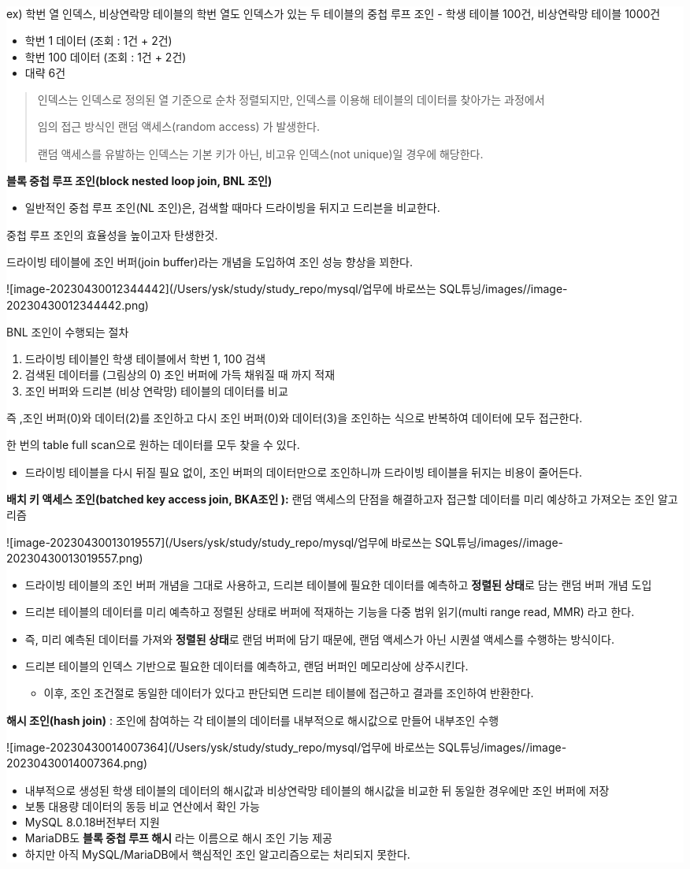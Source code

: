 
ex) 학번 열 인덱스, 비상연락망 테이블의 학번 열도 인덱스가 있는 두 테이블의 중첩 루프 조인 - 학생 테이블 100건, 비상연락망 테이블 1000건

* 학번 1 데이터 (조회 : 1건 + 2건)
* 학번 100 데이터 (조회 :  1건 + 2건)
* 대략 6건



> 인덱스는 인덱스로 정의된 열 기준으로 순차 정렬되지만, 
> 인덱스를 이용해 테이블의 데이터를 찾아가는 과정에서 
>
> 임의 접근 방식인 랜덤 액세스(random access) 가 발생한다.
>
> 랜덤 액세스를 유발하는 인덱스는 기본 키가 아닌, 비고유 인덱스(not unique)일 경우에 해당한다.   

  


**블록 중첩 루프 조인(block nested loop join, BNL 조인)**

* 일반적인 중첩 루프 조인(NL 조인)은, 검색할 때마다 드라이빙을 뒤지고 드리븐을 비교한다. 

중첩 루프 조인의 효율성을 높이고자 탄생한것. 

드라이빙 테이블에 조인 버퍼(join buffer)라는 개념을 도입하여 조인 성능 향상을 꾀한다.

![image-20230430012344442](/Users/ysk/study/study_repo/mysql/업무에 바로쓰는 SQL튜닝/images//image-20230430012344442.png)

BNL 조인이 수행되는 절차

1. 드라이빙 테이블인 학생 테이블에서 학번 1, 100 검색
2. 검색된 데이터를 (그림상의 0) 조인 버퍼에 가득 채워질 때 까지 적재
3. 조인 버퍼와 드리븐 (비상 연락망) 테이블의 데이터를 비교

즉 ,조인 버퍼(0)와 데이터(2)를 조인하고 다시 조인 버퍼(0)와 데이터(3)을 조인하는 식으로 반복하여 데이터에 모두 접근한다.

한 번의 table full scan으로 원하는 데이터를 모두 찾을 수 있다.

* 드라이빙 테이블을 다시 뒤질 필요 없이, 조인 버퍼의 데이터만으로 조인하니까 드라이빙 테이블을 뒤지는 비용이 줄어든다.

  
  

**배치 키 액세스 조인(batched key access join, BKA조인 ):**  랜덤 액세스의 단점을 해결하고자 접근할 데이터를 미리 예상하고 가져오는 조인 알고리즘

![image-20230430013019557](/Users/ysk/study/study_repo/mysql/업무에 바로쓰는 SQL튜닝/images//image-20230430013019557.png)

* 드라이빙 테이블의 조인 버퍼 개념을 그대로 사용하고, 드리븐 테이블에 필요한 데이터를 예측하고 **정렬된 상태**로 담는 랜덤 버퍼 개념 도입 
* 드리븐 테이블의 데이터를 미리 예측하고 정렬된 상태로 버퍼에 적재하는 기능을 다중 범위 읽기(multi range read, MMR) 라고 한다.
* 즉, 미리 예측된 데이터를 가져와 **정렬된 상태**로 랜덤 버퍼에 담기 때문에, 랜덤 액세스가 아닌 시퀀셜 액세스를 수행하는 방식이다.

* 드리븐 테이블의 인덱스 기반으로 필요한 데이터를 예측하고, 랜덤 버퍼인 메모리상에 상주시킨다. 
  * 이후, 조인 조건절로 동일한 데이터가 있다고 판단되면 드리븐 테이블에 접근하고 결과를 조인하여 반환한다.

  


**해시 조인(hash join)** : 조인에 참여하는 각 테이블의 데이터를 내부적으로 해시값으로 만들어 내부조인 수행 

![image-20230430014007364](/Users/ysk/study/study_repo/mysql/업무에 바로쓰는 SQL튜닝/images//image-20230430014007364.png)

* 내부적으로 생성된 학생 테이블의 데이터의 해시값과 비상연락망 테이블의 해시값을 비교한 뒤 동일한 경우에만 조인 버퍼에 저장 
* 보통 대용량 데이터의 동등 비교 연산에서 확인 가능 
* MySQL 8.0.18버전부터 지원 
* MariaDB도 **블록 중첩 루프 해시** 라는 이름으로 해시 조인 기능 제공
* 하지만 아직 MySQL/MariaDB에서 핵심적인 조인 알고리즘으로는 처리되지 못한다.
